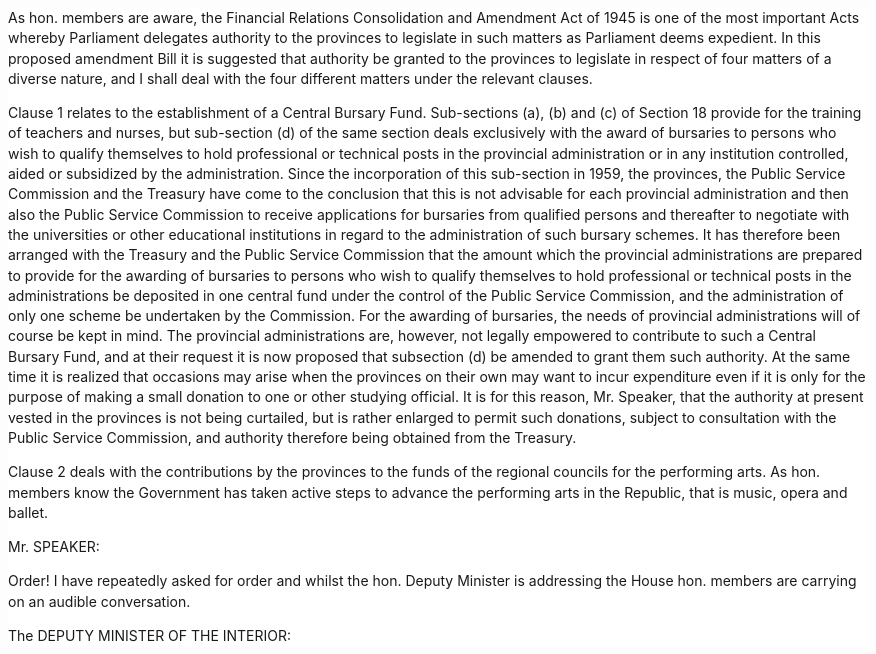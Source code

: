 <p>As hon. members are aware, the Financial Relations Consolidation and Amendment Act of 1945 is one of the most important Acts whereby Parliament delegates authority to the provinces to legislate in such matters as Parliament deems expedient. In this proposed amendment Bill it is suggested that authority be granted to the provinces to legislate in respect of four matters of a diverse nature, and I shall deal with the four different matters under the relevant clauses.</p>

<p>Clause 1 relates to the establishment of a Central Bursary Fund. Sub-sections (a), (b) and (c) of Section 18 provide for the training of teachers and nurses, but sub-section (d) of the same section deals exclusively with the award of bursaries to persons who wish to qualify themselves to hold professional or technical posts in the provincial administration or in any institution controlled, aided or subsidized by the administration. Since the incorporation of this sub-section in 1959, the provinces, the Public Service Commission and the Treasury have come to the conclusion that this is not advisable for each provincial administration and then also the Public Service Commission to receive applications for bursaries from qualified persons and thereafter to negotiate with the universities or other educational institutions in regard to the administration of such bursary schemes. It has therefore <span class="col_6317_6318" refersTo="page_0491"/>been arranged with the Treasury and the Public Service Commission that the amount which the provincial administrations are prepared to provide for the awarding of bursaries to persons who wish to qualify themselves to hold professional or technical posts in the administrations be deposited in one central fund under the control of the Public Service Commission, and the administration of only one scheme be undertaken by the Commission. For the awarding of bursaries, the needs of provincial administrations will of course be kept in mind. The provincial administrations are, however, not legally empowered to contribute to such a Central Bursary Fund, and at their request it is now proposed that subsection (d) be amended to grant them such authority. At the same time it is realized that occasions may arise when the provinces on their own may want to incur expenditure even if it is only for the purpose of making a small donation to one or other studying official. It is for this reason, Mr. Speaker, that the authority at present vested in the provinces is not being curtailed, but is rather enlarged to permit such donations, subject to consultation with the Public Service Commission, and authority therefore being obtained from the Treasury.</p>

<p>Clause 2 deals with the contributions by the provinces to the funds of the regional councils for the performing arts. As hon. members know the Government has taken active steps to advance the performing arts in the Republic, that is music, opera and ballet.</p>

</speech>

<speech by="#speaker">

<from>Mr. <person refersTo="hansard_za">SPEAKER</person>:</from>

<p>Order! I have repeatedly asked for order and whilst the hon. Deputy Minister is addressing the House hon. members are carrying on an audible conversation.</p>

</speech>

<speech by="#deputy_minister_of_the_interior">

<from>The <person refersTo="hansard_za">DEPUTY MINISTER OF THE INTERIOR</person>:</from>
